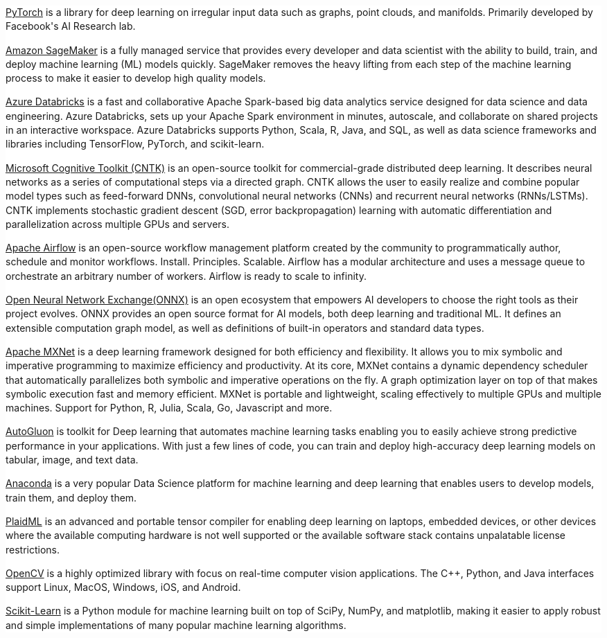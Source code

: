 [PyTorch](https://pytorch.org) is a library for deep learning on irregular input data such as graphs, point clouds, and manifolds. Primarily developed by Facebook's AI Research lab.

[Amazon SageMaker](https://aws.amazon.com/sagemaker/) is a fully managed service that provides every developer and data scientist with the ability to build, train, and deploy machine learning (ML) models quickly. SageMaker removes the heavy lifting from each step of the machine learning process to make it easier to develop high quality models.

[Azure Databricks](https://azure.microsoft.com/en-us/services/databricks/) is a fast and collaborative Apache Spark-based big data analytics service designed for data science and data engineering. Azure Databricks, sets up your Apache Spark environment in minutes, autoscale, and collaborate on shared projects in an interactive workspace. Azure Databricks supports Python, Scala, R, Java, and SQL, as well as data science frameworks and libraries including TensorFlow, PyTorch, and scikit-learn.

[Microsoft Cognitive Toolkit (CNTK)](https://docs.microsoft.com/en-us/cognitive-toolkit/) is an open-source toolkit for commercial-grade distributed deep learning. It describes neural networks as a series of computational steps via a directed graph. CNTK allows the user to easily realize and combine popular model types such as feed-forward DNNs, convolutional neural networks (CNNs) and recurrent neural networks (RNNs/LSTMs). CNTK implements stochastic gradient descent (SGD, error backpropagation) learning with automatic differentiation and parallelization across multiple GPUs and servers.

[Apache Airflow](https://airflow.apache.org) is an open-source workflow management platform created by the community to programmatically author, schedule and monitor workflows. Install. Principles. Scalable. Airflow has a modular architecture and uses a message queue to orchestrate an arbitrary number of workers. Airflow is ready to scale to infinity.

[Open Neural Network Exchange(ONNX)](https://github.com/onnx) is an open ecosystem that empowers AI developers to choose the right tools as their project evolves. ONNX provides an open source format for AI models, both deep learning and traditional ML. It defines an extensible computation graph model, as well as definitions of built-in operators and standard data types.

[Apache MXNet](https://mxnet.apache.org/) is a deep learning framework designed for both efficiency and flexibility. It allows you to mix symbolic and imperative programming to maximize efficiency and productivity. At its core, MXNet contains a dynamic dependency scheduler that automatically parallelizes both symbolic and imperative operations on the fly. A graph optimization layer on top of that makes symbolic execution fast and memory efficient. MXNet is portable and lightweight, scaling effectively to multiple GPUs and multiple machines. Support for Python, R, Julia, Scala, Go, Javascript and more.

[AutoGluon](https://autogluon.mxnet.io/index.html) is toolkit for Deep learning that automates machine learning tasks enabling you to easily achieve strong predictive performance in your applications. With just a few lines of code, you can train and deploy high-accuracy deep learning models on tabular, image, and text data.

[Anaconda](https://www.anaconda.com/) is a very popular Data Science platform for machine learning and deep learning that enables users to develop models, train them, and deploy them.

[PlaidML](https://github.com/plaidml/plaidml) is an advanced and portable tensor compiler for enabling deep learning on laptops, embedded devices, or other devices where the available computing hardware is not well supported or the available software stack contains unpalatable license restrictions.

[OpenCV](https://opencv.org) is a highly optimized library with focus on real-time computer vision applications. The C++, Python, and Java interfaces support Linux, MacOS, Windows, iOS, and Android.

[Scikit-Learn](https://scikit-learn.org/stable/index.html) is a Python module for machine learning built on top of SciPy, NumPy, and matplotlib, making it easier to apply robust and simple implementations of many popular machine learning algorithms.
